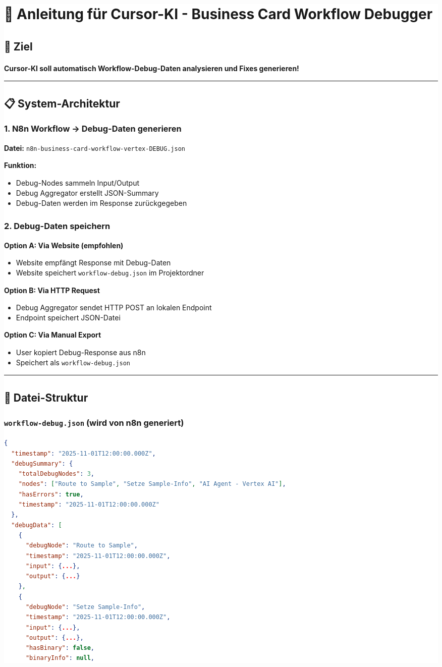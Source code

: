 # 🤖 Anleitung für Cursor-KI - Business Card Workflow Debugger

## 🎯 Ziel

**Cursor-KI soll automatisch Workflow-Debug-Daten analysieren und Fixes generieren!**

---

## 📋 System-Architektur

### 1. N8n Workflow → Debug-Daten generieren

**Datei:** `n8n-business-card-workflow-vertex-DEBUG.json`

**Funktion:**
- Debug-Nodes sammeln Input/Output
- Debug Aggregator erstellt JSON-Summary
- Debug-Daten werden im Response zurückgegeben

### 2. Debug-Daten speichern

**Option A: Via Website (empfohlen)**
- Website empfängt Response mit Debug-Daten
- Website speichert `workflow-debug.json` im Projektordner

**Option B: Via HTTP Request**
- Debug Aggregator sendet HTTP POST an lokalen Endpoint
- Endpoint speichert JSON-Datei

**Option C: Via Manual Export**
- User kopiert Debug-Response aus n8n
- Speichert als `workflow-debug.json`

---

## 📁 Datei-Struktur

### `workflow-debug.json` (wird von n8n generiert)

```json
{
  "timestamp": "2025-11-01T12:00:00.000Z",
  "debugSummary": {
    "totalDebugNodes": 3,
    "nodes": ["Route to Sample", "Setze Sample-Info", "AI Agent - Vertex AI"],
    "hasErrors": true,
    "timestamp": "2025-11-01T12:00:00.000Z"
  },
  "debugData": [
    {
      "debugNode": "Route to Sample",
      "timestamp": "2025-11-01T12:00:00.000Z",
      "input": {...},
      "output": {...}
    },
    {
      "debugNode": "Setze Sample-Info",
      "timestamp": "2025-11-01T12:00:00.000Z",
      "input": {...},
      "output": {...},
      "hasBinary": false,
      "binaryInfo": null,
```